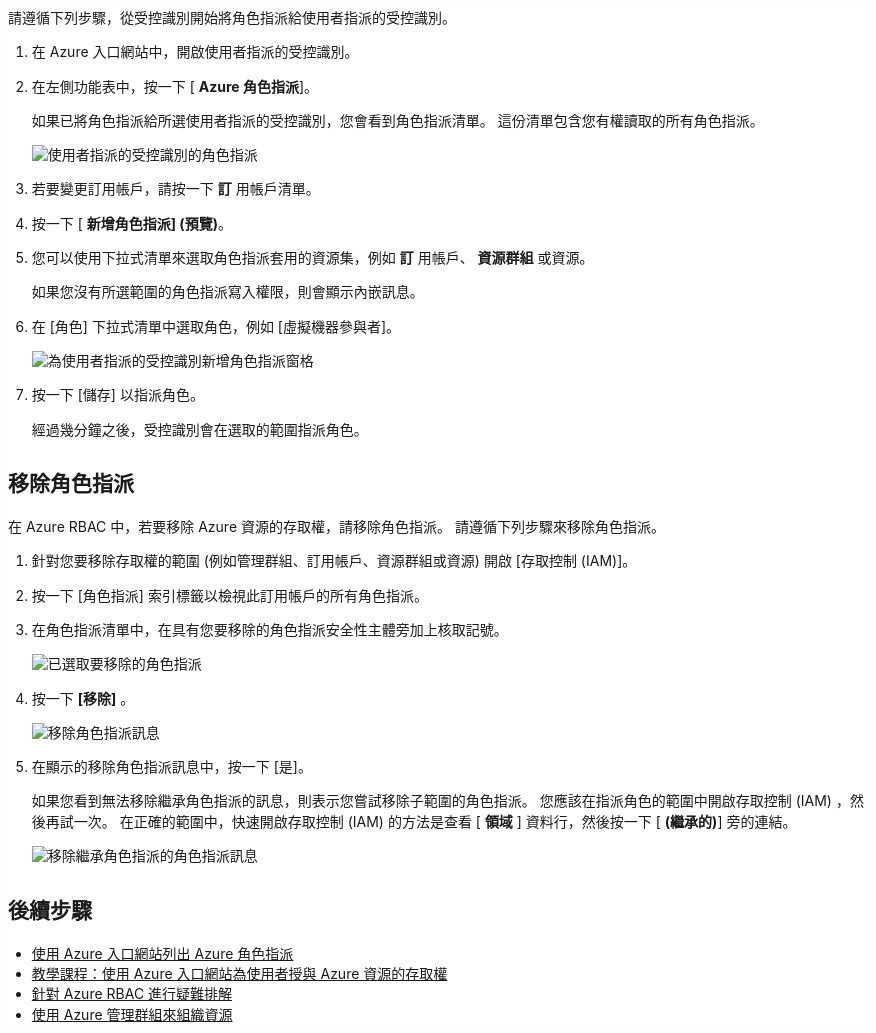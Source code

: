 請遵循下列步驟，從受控識別開始將角色指派給使用者指派的受控識別。

1. 在 Azure 入口網站中，開啟使用者指派的受控識別。

1. 在左側功能表中，按一下 [ **Azure 角色指派**]。

    如果已將角色指派給所選使用者指派的受控識別，您會看到角色指派清單。 這份清單包含您有權讀取的所有角色指派。

    ![使用者指派的受控識別的角色指派](./media/shared/role-assignments-user-assigned.png)

1. 若要變更訂用帳戶，請按一下 **訂** 用帳戶清單。

1. 按一下 [ **新增角色指派] (預覽)**。

1. 您可以使用下拉式清單來選取角色指派套用的資源集，例如 **訂** 用帳戶、 **資源群組** 或資源。

    如果您沒有所選範圍的角色指派寫入權限，則會顯示內嵌訊息。 

1. 在 [角色] 下拉式清單中選取角色，例如 [虛擬機器參與者]。

   ![為使用者指派的受控識別新增角色指派窗格](./media/role-assignments-portal/add-role-assignment-with-scope.png)

1. 按一下 [儲存] 以指派角色。

   經過幾分鐘之後，受控識別會在選取的範圍指派角色。

## <a name="remove-a-role-assignment"></a>移除角色指派

在 Azure RBAC 中，若要移除 Azure 資源的存取權，請移除角色指派。 請遵循下列步驟來移除角色指派。

1. 針對您要移除存取權的範圍 (例如管理群組、訂用帳戶、資源群組或資源) 開啟 [存取控制 (IAM)]。

1. 按一下 [角色指派] 索引標籤以檢視此訂用帳戶的所有角色指派。

1. 在角色指派清單中，在具有您要移除的角色指派安全性主體旁加上核取記號。

   ![已選取要移除的角色指派](./media/role-assignments-portal/remove-role-assignment-select.png)

1. 按一下 **[移除]** 。

   ![移除角色指派訊息](./media/role-assignments-portal/remove-role-assignment.png)

1. 在顯示的移除角色指派訊息中，按一下 [是]。

    如果您看到無法移除繼承角色指派的訊息，則表示您嘗試移除子範圍的角色指派。 您應該在指派角色的範圍中開啟存取控制 (IAM) ，然後再試一次。 在正確的範圍中，快速開啟存取控制 (IAM) 的方法是查看 [ **領域** ] 資料行，然後按一下 [ **(繼承的)**] 旁的連結。

   ![移除繼承角色指派的角色指派訊息](./media/role-assignments-portal/remove-role-assignment-inherited.png)

## <a name="next-steps"></a>後續步驟

- [使用 Azure 入口網站列出 Azure 角色指派](role-assignments-list-portal.md)
- [教學課程：使用 Azure 入口網站為使用者授與 Azure 資源的存取權](quickstart-assign-role-user-portal.md)
- [針對 Azure RBAC 進行疑難排解](troubleshooting.md)
- [使用 Azure 管理群組來組織資源](../governance/management-groups/overview.md)
